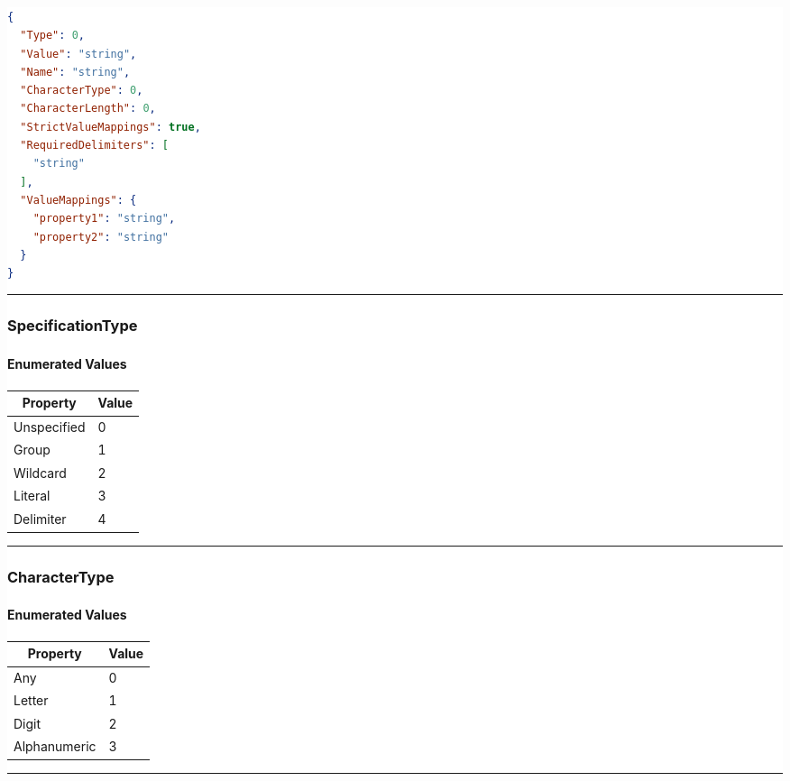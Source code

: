 
```json
{
  "Type": 0,
  "Value": "string",
  "Name": "string",
  "CharacterType": 0,
  "CharacterLength": 0,
  "StrictValueMappings": true,
  "RequiredDelimiters": [
    "string"
  ],
  "ValueMappings": {
    "property1": "string",
    "property2": "string"
  }
}

```

---

### SpecificationType

<a id="schemaspecificationtype"></a>
<a id="schema_SpecificationType"></a>
<a id="tocSspecificationtype"></a>
<a id="tocsspecificationtype"></a>

<h4>Enumerated Values</h4>

|Property|Value|
|---|---|
|Unspecified|0|
|Group|1|
|Wildcard|2|
|Literal|3|
|Delimiter|4|

---

### CharacterType

<a id="schemacharactertype"></a>
<a id="schema_CharacterType"></a>
<a id="tocScharactertype"></a>
<a id="tocscharactertype"></a>

<h4>Enumerated Values</h4>

|Property|Value|
|---|---|
|Any|0|
|Letter|1|
|Digit|2|
|Alphanumeric|3|

---